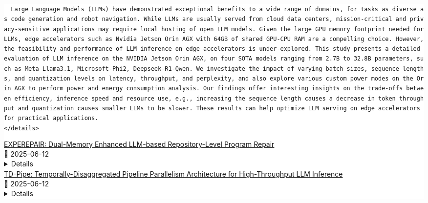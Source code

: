       Large Language Models (LLMs) have demonstrated exceptional benefits to a wide range of domains, for tasks as diverse as code generation and robot navigation. While LLMs are usually served from cloud data centers, mission-critical and privacy-sensitive applications may require local hosting of open LLM models. Given the large GPU memory footprint needed for LLMs, edge accelerators such as Nvidia Jetson Orin AGX with 64GB of shared GPU-CPU RAM are a compelling choice. However, the feasibility and performance of LLM inference on edge accelerators is under-explored. This study presents a detailed evaluation of LLM inference on the NVIDIA Jetson Orin AGX, on four SOTA models ranging from 2.7B to 32.8B parameters, such as Meta Llama3.1, Microsoft-Phi2, Deepseek-R1-Qwen. We investigate the impact of varying batch sizes, sequence lengths, and quantization levels on latency, throughput, and perplexity, and also explore various custom power modes on the Orin AGX to perform power and energy consumption analysis. Our findings offer interesting insights on the trade-offs between efficiency, inference speed and resource use, e.g., increasing the sequence length causes a decrease in token throughput and quantization causes smaller LLMs to be slower. These results can help optimize LLM serving on edge accelerators for practical applications.
    </details>
</div>
<div class="paper-card">
    <div class="paper-title"><a href="http://arxiv.org/abs/2506.10484v1">EXPEREPAIR: Dual-Memory Enhanced LLM-based Repository-Level Program Repair</a></div>
    <div class="paper-meta">
      📅 2025-06-12
    </div>
    <details class="paper-abstract">
      Automatically repairing software issues remains a fundamental challenge at the intersection of software engineering and AI. Although recent advancements in Large Language Models (LLMs) have demonstrated potential for repository-level repair tasks, current methodologies exhibit two notable limitations: (1) they often address issues in isolation, neglecting to incorporate insights from previously resolved issues, and (2) they rely on static and rigid prompting strategies, which constrain their ability to generalize across diverse and evolving issue scenarios. Inspired by the dual memory systems of human cognition, where episodic and semantic memories work synergistically to support human reasoning and decision-making, we propose ExpeRepair, a novel LLM-based approach that continuously learns from historical repair experiences through dual-channel knowledge accumulation. ExpeRepair organizes historical repair experiences into two complementary memories: an episodic memory that stores concrete repair demonstrations, and a semantic memory that encodes abstract reflective insights. At inference time, ExpeRepair activates both memory systems by retrieving relevant demonstrations from episodic memory and recalling high-level repair insights from semantic memory. It further enhances adaptability through dynamic prompt composition, synergistically integrating both memory types to replace static prompts with context-aware, experience-driven prompts. Experiments on the SWE-bench Lite benchmark demonstrate that ExpeRepair achieves a pass@1 score of 49.3% with Claude 3.7 Sonnet, outperforming all state-of-the-art open-source methods.
    </details>
</div>
<div class="paper-card">
    <div class="paper-title"><a href="http://arxiv.org/abs/2506.10470v1">TD-Pipe: Temporally-Disaggregated Pipeline Parallelism Architecture for High-Throughput LLM Inference</a></div>
    <div class="paper-meta">
      📅 2025-06-12
    </div>
    <details class="paper-abstract">